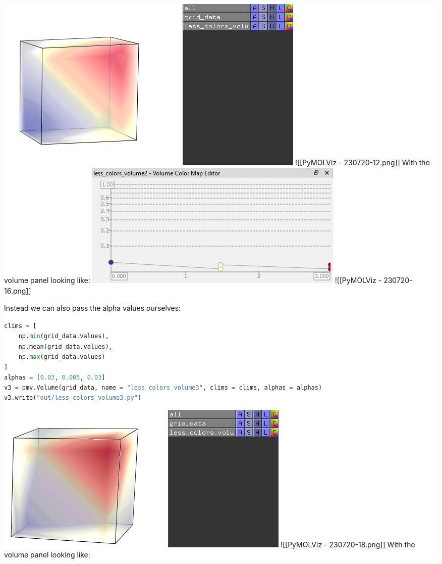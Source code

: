 ![](imgs/50.png)
![[PyMOLViz - 230720-12.png]]
With the volume panel looking like:
![](imgs/51.png)
![[PyMOLViz - 230720-16.png]]

Instead we can also pass the alpha values ourselves:
```python
clims = [
    np.min(grid_data.values),
    np.mean(grid_data.values),
    np.max(grid_data.values)
]
alphas = [0.03, 0.005, 0.03]
v3 = pmv.Volume(grid_data, name = "less_colors_volume3", clims = clims, alphas = alphas)
v3.write("out/less_colors_volume3.py")
```
![](imgs/52.png)
![[PyMOLViz - 230720-18.png]]
With the volume panel looking like: